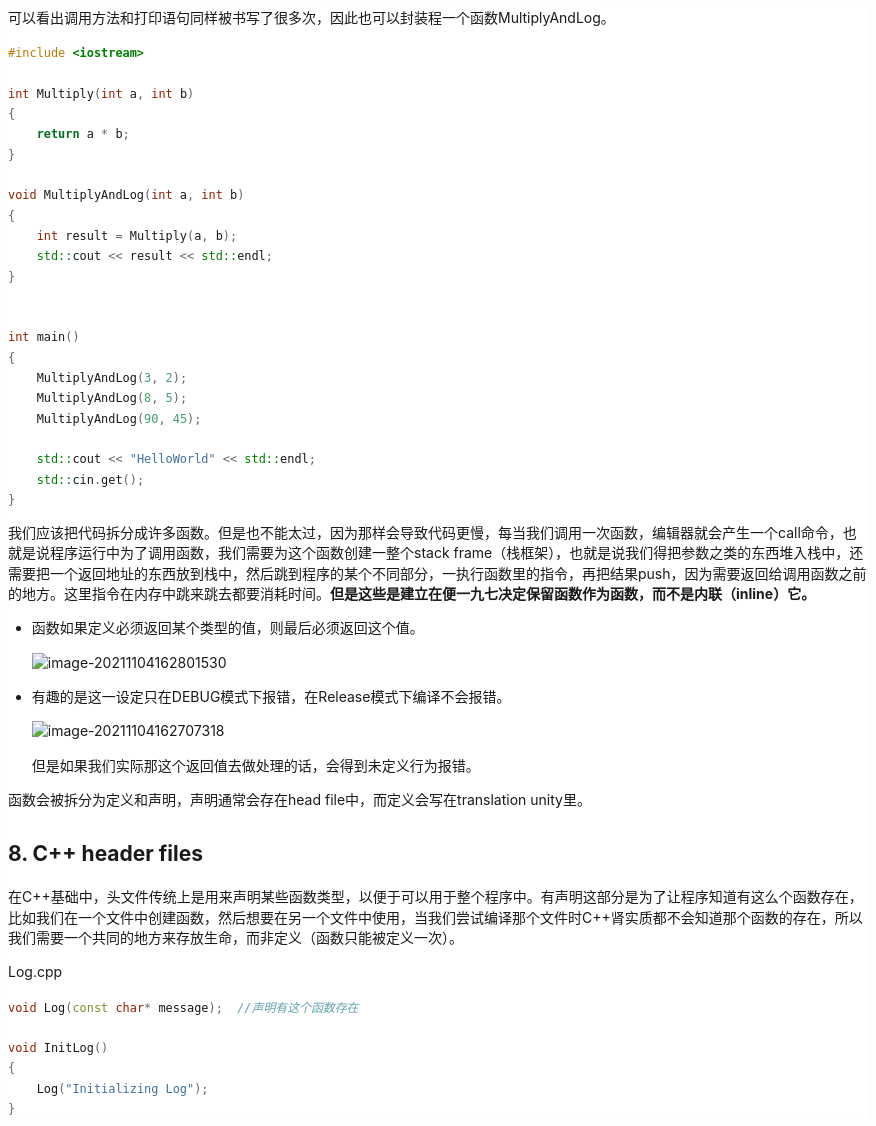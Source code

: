 可以看出调用方法和打印语句同样被书写了很多次，因此也可以封装程一个函数MultiplyAndLog。

```c++
#include <iostream>

int Multiply(int a, int b)
{
	return a * b;
}

void MultiplyAndLog(int a, int b)
{
	int result = Multiply(a, b);
	std::cout << result << std::endl;
}


int main()
{
	MultiplyAndLog(3, 2);
	MultiplyAndLog(8, 5);
	MultiplyAndLog(90, 45);

	std::cout << "HelloWorld" << std::endl;
	std::cin.get();
}
```

我们应该把代码拆分成许多函数。但是也不能太过，因为那样会导致代码更慢，每当我们调用一次函数，编辑器就会产生一个call命令，也就是说程序运行中为了调用函数，我们需要为这个函数创建一整个stack frame（栈框架），也就是说我们得把参数之类的东西堆入栈中，还需要把一个返回地址的东西放到栈中，然后跳到程序的某个不同部分，一执行函数里的指令，再把结果push，因为需要返回给调用函数之前的地方。这里指令在内存中跳来跳去都要消耗时间。**但是这些是建立在便一九七决定保留函数作为函数，而不是内联（inline）它。**

- 函数如果定义必须返回某个类型的值，则最后必须返回这个值。

  ![image-20211104162801530](E:\newbie\cpp_code\images\image-20211104162801530.png)

- 有趣的是这一设定只在DEBUG模式下报错，在Release模式下编译不会报错。

  ![image-20211104162707318](E:\newbie\cpp_code\images\image-20211104162707318.png)

  但是如果我们实际那这个返回值去做处理的话，会得到未定义行为报错。

函数会被拆分为定义和声明，声明通常会存在head file中，而定义会写在translation unity里。

## 8. C++ header files

在C++基础中，头文件传统上是用来声明某些函数类型，以便于可以用于整个程序中。有声明这部分是为了让程序知道有这么个函数存在，比如我们在一个文件中创建函数，然后想要在另一个文件中使用，当我们尝试编译那个文件时C++肾实质都不会知道那个函数的存在，所以我们需要一个共同的地方来存放生命，而非定义（函数只能被定义一次）。

Log.cpp

```c++
void Log(const char* message);  //声明有这个函数存在

void InitLog()
{
	Log("Initializing Log");
}
```
